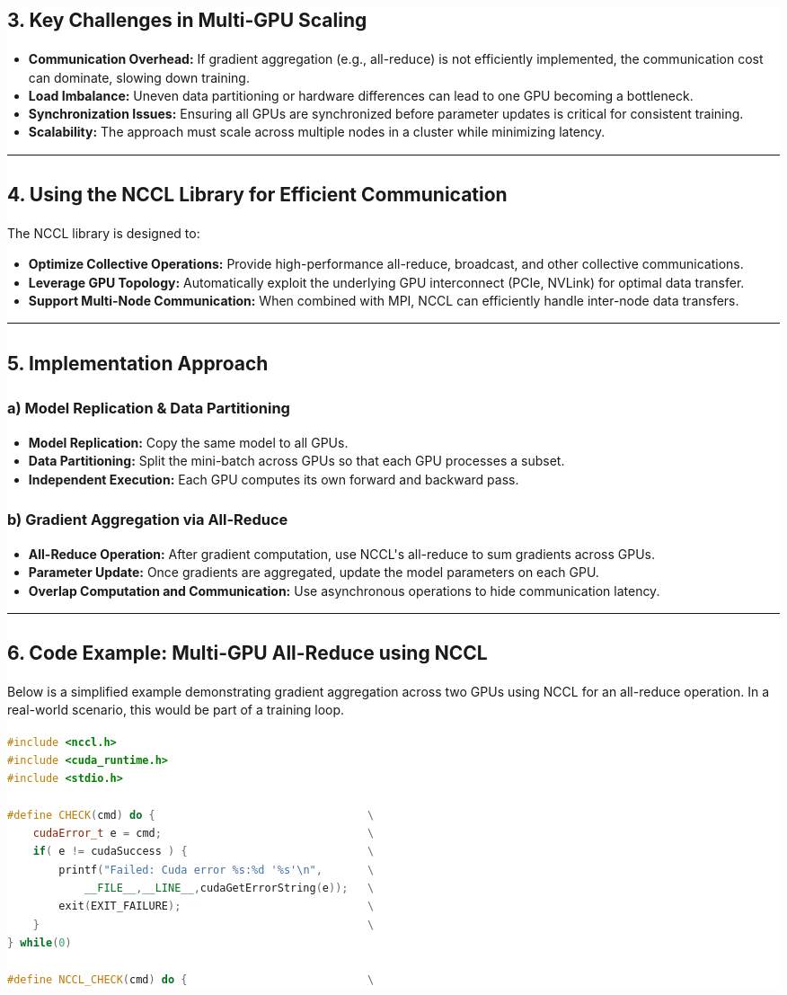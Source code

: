 
## 3. Key Challenges in Multi-GPU Scaling

- **Communication Overhead:** If gradient aggregation (e.g., all-reduce) is not efficiently implemented, the communication cost can dominate, slowing down training.
- **Load Imbalance:** Uneven data partitioning or hardware differences can lead to one GPU becoming a bottleneck.
- **Synchronization Issues:** Ensuring all GPUs are synchronized before parameter updates is critical for consistent training.
- **Scalability:** The approach must scale across multiple nodes in a cluster while minimizing latency.

---

## 4. Using the NCCL Library for Efficient Communication

The NCCL library is designed to:
- **Optimize Collective Operations:** Provide high-performance all-reduce, broadcast, and other collective communications.
- **Leverage GPU Topology:** Automatically exploit the underlying GPU interconnect (PCIe, NVLink) for optimal data transfer.
- **Support Multi-Node Communication:** When combined with MPI, NCCL can efficiently handle inter-node data transfers.

---

## 5. Implementation Approach

### a) Model Replication & Data Partitioning

- **Model Replication:** Copy the same model to all GPUs.
- **Data Partitioning:** Split the mini-batch across GPUs so that each GPU processes a subset.
- **Independent Execution:** Each GPU computes its own forward and backward pass.

### b) Gradient Aggregation via All-Reduce

- **All-Reduce Operation:** After gradient computation, use NCCL's all-reduce to sum gradients across GPUs.
- **Parameter Update:** Once gradients are aggregated, update the model parameters on each GPU.
- **Overlap Computation and Communication:** Use asynchronous operations to hide communication latency.

---

## 6. Code Example: Multi-GPU All-Reduce using NCCL

Below is a simplified example demonstrating gradient aggregation across two GPUs using NCCL for an all-reduce operation. In a real-world scenario, this would be part of a training loop.

```cpp
#include <nccl.h>
#include <cuda_runtime.h>
#include <stdio.h>

#define CHECK(cmd) do {                                 \
    cudaError_t e = cmd;                                \
    if( e != cudaSuccess ) {                            \
        printf("Failed: Cuda error %s:%d '%s'\n",       \
            __FILE__,__LINE__,cudaGetErrorString(e));   \
        exit(EXIT_FAILURE);                             \
    }                                                   \
} while(0)

#define NCCL_CHECK(cmd) do {                            \
```